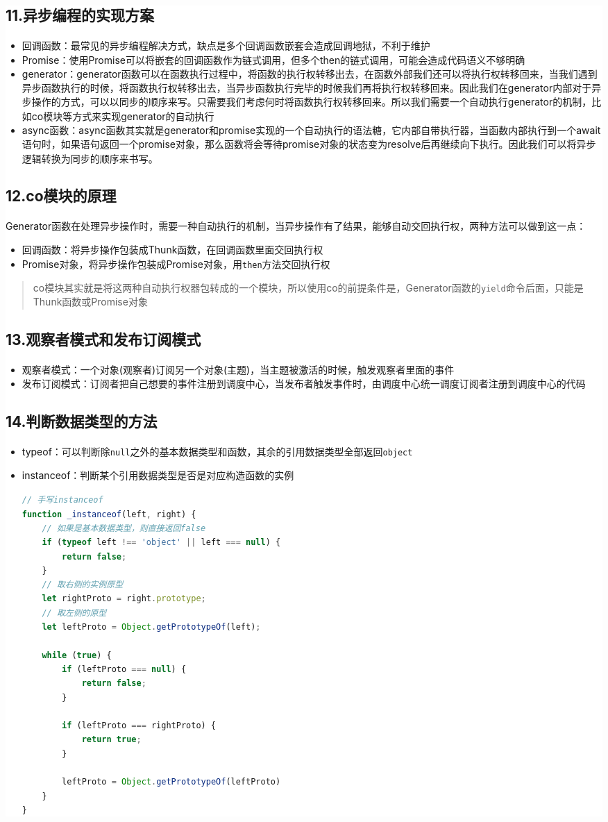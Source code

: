 ## 11.异步编程的实现方案

- 回调函数：最常见的异步编程解决方式，缺点是多个回调函数嵌套会造成回调地狱，不利于维护
- Promise：使用Promise可以将嵌套的回调函数作为链式调用，但多个then的链式调用，可能会造成代码语义不够明确
- generator：generator函数可以在函数执行过程中，将函数的执行权转移出去，在函数外部我们还可以将执行权转移回来，当我们遇到异步函数执行的时候，将函数执行权转移出去，当异步函数执行完毕的时候我们再将执行权转移回来。因此我们在generator内部对于异步操作的方式，可以以同步的顺序来写。只需要我们考虑何时将函数执行权转移回来。所以我们需要一个自动执行generator的机制，比如co模块等方式来实现generator的自动执行
- async函数：async函数其实就是generator和promise实现的一个自动执行的语法糖，它内部自带执行器，当函数内部执行到一个await语句时，如果语句返回一个promise对象，那么函数将会等待promise对象的状态变为resolve后再继续向下执行。因此我们可以将异步逻辑转换为同步的顺序来书写。

## 12.co模块的原理

Generator函数在处理异步操作时，需要一种自动执行的机制，当异步操作有了结果，能够自动交回执行权，两种方法可以做到这一点：

- 回调函数：将异步操作包装成Thunk函数，在回调函数里面交回执行权
- Promise对象，将异步操作包装成Promise对象，用`then`方法交回执行权

> co模块其实就是将这两种自动执行权器包转成的一个模块，所以使用co的前提条件是，Generator函数的`yield`命令后面，只能是Thunk函数或Promise对象

## 13.观察者模式和发布订阅模式

- 观察者模式：一个对象(观察者)订阅另一个对象(主题)，当主题被激活的时候，触发观察者里面的事件
- 发布订阅模式：订阅者把自己想要的事件注册到调度中心，当发布者触发事件时，由调度中心统一调度订阅者注册到调度中心的代码

## 14.判断数据类型的方法

- typeof：可以判断除`null`之外的基本数据类型和函数，其余的引用数据类型全部返回`object`

- instanceof：判断某个引用数据类型是否是对应构造函数的实例

  ```js
  // 手写instanceof
  function _instanceof(left, right) {
      // 如果是基本数据类型，则直接返回false
      if (typeof left !== 'object' || left === null) {
          return false;
      }
      // 取右侧的实例原型
      let rightProto = right.prototype;
      // 取左侧的原型
      let leftProto = Object.getPrototypeOf(left);
  
      while (true) {
          if (leftProto === null) {
              return false;
          }
  
          if (leftProto === rightProto) {
              return true;
          }
  
          leftProto = Object.getPrototypeOf(leftProto)
      }
  }
  ```
